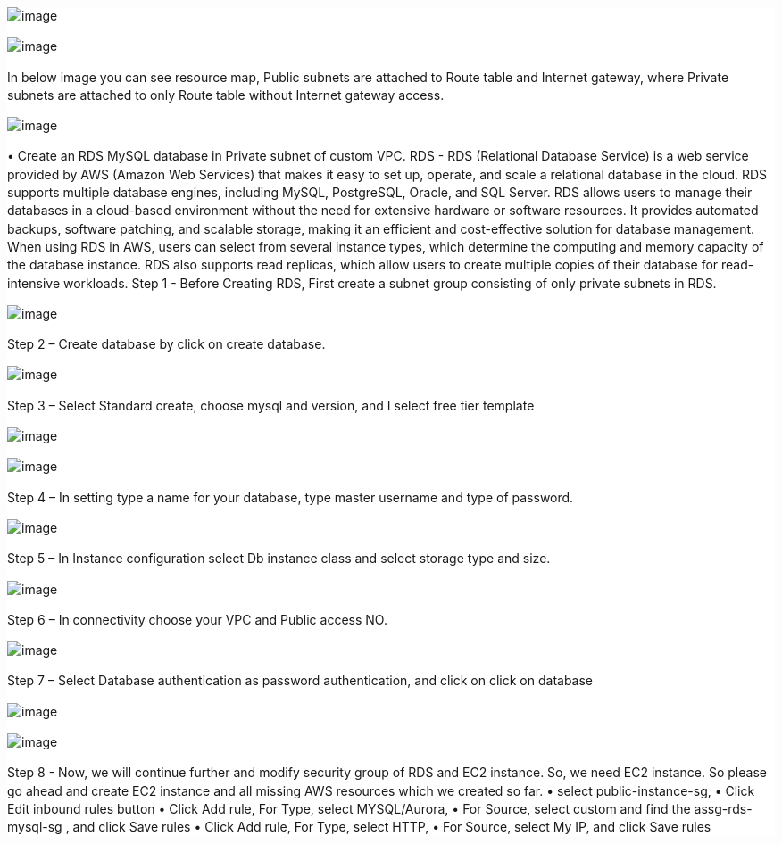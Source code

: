 ![image](https://user-images.githubusercontent.com/63364609/225719565-7e179e1e-b53e-4a8e-a23e-47c4faeac898.png)

![image](https://user-images.githubusercontent.com/63364609/225719588-6aa71451-b6cb-4396-8fec-db4332315dfc.png) 

In below image you can see resource map, Public subnets are attached to Route table and Internet gateway, where Private subnets are attached to only Route table without Internet gateway access.

![image](https://user-images.githubusercontent.com/63364609/225719631-9500fcf4-058a-444b-aeac-74b860a5edbd.png)
 
•	Create an RDS MySQL database in Private subnet of custom VPC.
RDS - RDS (Relational Database Service) is a web service provided by AWS (Amazon Web Services) that makes it easy to set up, operate, and scale a relational database in the cloud. RDS supports multiple database engines, including MySQL, PostgreSQL, Oracle, and SQL Server.
RDS allows users to manage their databases in a cloud-based environment without the need for extensive hardware or software resources. It provides automated backups, software patching, and scalable storage, making it an efficient and cost-effective solution for database management.
When using RDS in AWS, users can select from several instance types, which determine the computing and memory capacity of the database instance. RDS also supports read replicas, which allow users to create multiple copies of their database for read-intensive workloads.
Step 1 - Before Creating RDS, First create a subnet group consisting of only private subnets in RDS.

![image](https://user-images.githubusercontent.com/63364609/225719670-47c3f3ab-0b2d-4cfd-bf5f-038de60916d0.png)
 
Step 2 – Create database by click on create database.

![image](https://user-images.githubusercontent.com/63364609/225719694-067c7af5-38cc-4868-bb0b-ea9f47ae28b9.png)
 
Step 3 – Select Standard create, choose mysql and version, and I select free tier template 

![image](https://user-images.githubusercontent.com/63364609/225719732-9b19a0bd-204f-4f34-9dc9-5e06e6c4192f.png)

![image](https://user-images.githubusercontent.com/63364609/225719762-000d59c8-35a3-427c-965c-308284378248.png)
 
Step 4 – In setting type a name for your database, type master username and type of password.

![image](https://user-images.githubusercontent.com/63364609/225719784-a954e7a3-5ddc-408c-8be7-fbff5eb8d67a.png)
 
Step 5 – In Instance configuration select Db instance class and select storage type and size. 

![image](https://user-images.githubusercontent.com/63364609/225719804-0a8289a7-f5a8-45d9-8127-28fb2c790227.png)
 
Step 6 – In connectivity choose your VPC and Public access NO.

![image](https://user-images.githubusercontent.com/63364609/225719836-d1ab763d-650a-40f1-97ea-40d694792c1a.png)
 
Step 7 – Select Database authentication as password authentication, and click on click on database  

![image](https://user-images.githubusercontent.com/63364609/225719861-1016d2a1-10ce-436a-bf56-35db82d06103.png)

![image](https://user-images.githubusercontent.com/63364609/225719881-1f155a4f-d9ae-40a4-860c-8e33ae75fd80.png)
   
Step 8 - Now, we will continue further and modify security group of RDS and EC2 instance. So, we need EC2 instance. So please go ahead and create EC2 instance and all missing AWS resources which we created so far.
•	select public-instance-sg,
•	Click Edit inbound rules button
•	Click Add rule, For Type, select MYSQL/Aurora,
•	For Source, select custom and find the assg-rds-mysql-sg , and click Save rules
•	Click Add rule, For Type, select HTTP,
•	For Source, select My IP, and click Save rules
